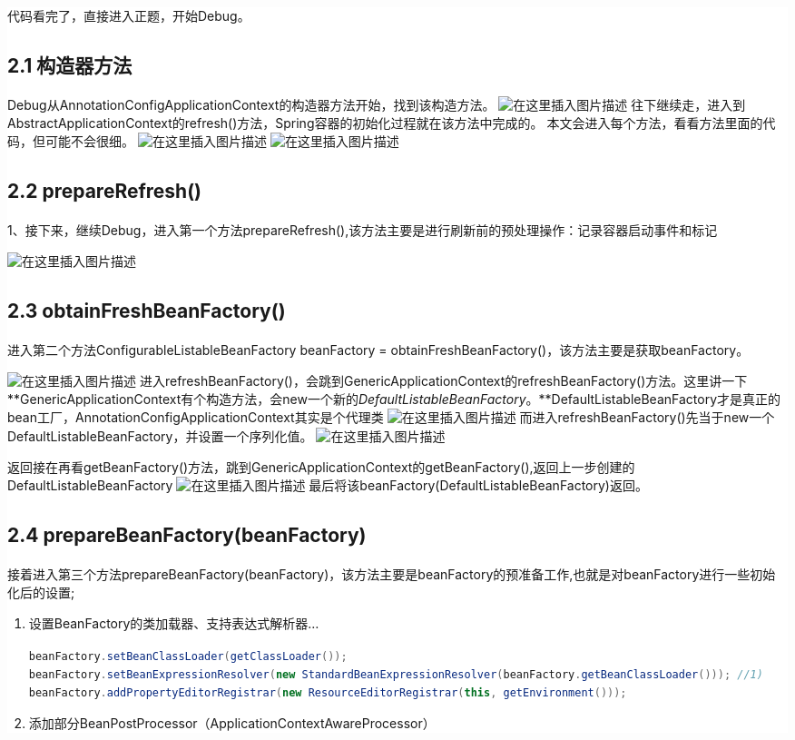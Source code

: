 代码看完了，直接进入正题，开始Debug。

## 2.1 构造器方法

Debug从AnnotationConfigApplicationContext的构造器方法开始，找到该构造方法。
![在这里插入图片描述](https://img-blog.csdn.net/20181011095752836?watermark/2/text/aHR0cHM6Ly9ibG9nLmNzZG4ubmV0L3UwMTMwMzQzNzg=/font/5a6L5L2T/fontsize/400/fill/I0JBQkFCMA==/dissolve/70)
往下继续走，进入到AbstractApplicationContext的refresh()方法，Spring容器的初始化过程就在该方法中完成的。
本文会进入每个方法，看看方法里面的代码，但可能不会很细。
![在这里插入图片描述](https://img-blog.csdn.net/20181011101058246?watermark/2/text/aHR0cHM6Ly9ibG9nLmNzZG4ubmV0L3UwMTMwMzQzNzg=/font/5a6L5L2T/fontsize/400/fill/I0JBQkFCMA==/dissolve/70)
![在这里插入图片描述](https://img-blog.csdn.net/20181011101842606?watermark/2/text/aHR0cHM6Ly9ibG9nLmNzZG4ubmV0L3UwMTMwMzQzNzg=/font/5a6L5L2T/fontsize/400/fill/I0JBQkFCMA==/dissolve/70)

## 2.2 prepareRefresh()

1、接下来，继续Debug，进入第一个方法prepareRefresh(),该方法主要是进行刷新前的预处理操作：记录容器启动事件和标记

![在这里插入图片描述](https://img-blog.csdn.net/20181011102108344?watermark/2/text/aHR0cHM6Ly9ibG9nLmNzZG4ubmV0L3UwMTMwMzQzNzg=/font/5a6L5L2T/fontsize/400/fill/I0JBQkFCMA==/dissolve/70)

## 2.3   obtainFreshBeanFactory()

进入第二个方法ConfigurableListableBeanFactory beanFactory = obtainFreshBeanFactory()，该方法主要是获取beanFactory。

![在这里插入图片描述](https://img-blog.csdn.net/20181011102332872?watermark/2/text/aHR0cHM6Ly9ibG9nLmNzZG4ubmV0L3UwMTMwMzQzNzg=/font/5a6L5L2T/fontsize/400/fill/I0JBQkFCMA==/dissolve/70)
进入refreshBeanFactory()，会跳到GenericApplicationContext的refreshBeanFactory()方法。这里讲一下**GenericApplicationContext有个构造方法，会new一个新的$DefaultListableBeanFactory$。**DefaultListableBeanFactory才是真正的bean工厂，AnnotationConfigApplicationContext其实是个代理类
![在这里插入图片描述](https://img-blog.csdn.net/20181011102544476?watermark/2/text/aHR0cHM6Ly9ibG9nLmNzZG4ubmV0L3UwMTMwMzQzNzg=/font/5a6L5L2T/fontsize/400/fill/I0JBQkFCMA==/dissolve/70)
而进入refreshBeanFactory()先当于new一个DefaultListableBeanFactory，并设置一个序列化值。
![在这里插入图片描述](https://img-blog.csdn.net/20181011102658476?watermark/2/text/aHR0cHM6Ly9ibG9nLmNzZG4ubmV0L3UwMTMwMzQzNzg=/font/5a6L5L2T/fontsize/400/fill/I0JBQkFCMA==/dissolve/70)

返回接在再看getBeanFactory()方法，跳到GenericApplicationContext的getBeanFactory(),返回上一步创建的DefaultListableBeanFactory
![在这里插入图片描述](https://img-blog.csdn.net/20181011102807251?watermark/2/text/aHR0cHM6Ly9ibG9nLmNzZG4ubmV0L3UwMTMwMzQzNzg=/font/5a6L5L2T/fontsize/400/fill/I0JBQkFCMA==/dissolve/70)
最后将该beanFactory(DefaultListableBeanFactory)返回。

## 2.4 prepareBeanFactory(beanFactory)

接着进入第三个方法prepareBeanFactory(beanFactory)，该方法主要是beanFactory的预准备工作,也就是对beanFactory进行一些初始化后的设置;

1. 设置BeanFactory的类加载器、支持表达式解析器…

   ```java
   beanFactory.setBeanClassLoader(getClassLoader());
   beanFactory.setBeanExpressionResolver(new StandardBeanExpressionResolver(beanFactory.getBeanClassLoader())); //1)
   beanFactory.addPropertyEditorRegistrar(new ResourceEditorRegistrar(this, getEnvironment()));
   ```

2. 添加部分BeanPostProcessor（ApplicationContextAwareProcessor）
